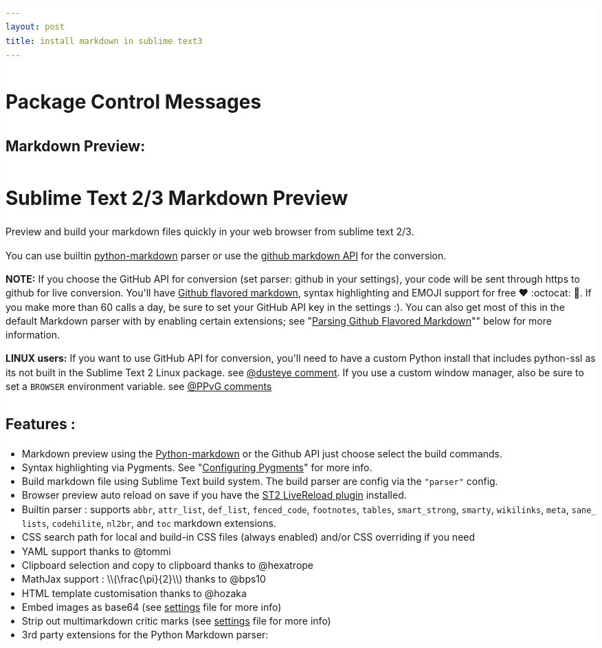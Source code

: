 ```yaml
---
layout: post
title: install markdown in sublime text3
---
```


Package Control Messages
========================

Markdown Preview:
----------------

  Sublime Text 2/3 Markdown Preview
  =================================
  
  Preview and build your markdown files quickly in your web browser from sublime text 2/3. 
  
  You can use builtin [python-markdown][10] parser or use the [github markdown API][5] for the conversion.
  
  **NOTE:** If you choose the GitHub API for conversion (set parser: github in your settings), your code will be sent through https to github for live conversion. You'll have [Github flavored markdown][6], syntax highlighting and EMOJI support for free :heart: :octocat: :gift:. If you make more than 60 calls a day, be sure to set your GitHub API key in the settings :). You can also get most of this in the default Markdown parser with by enabling certain extensions; see "[Parsing Github Flavored Markdown](#parsing-github-flavored-markdown-)"" below for more information.
  
  **LINUX users:** If you want to use GitHub API for conversion, you'll need to have a custom Python install that includes python-ssl as its not built in the Sublime Text 2 Linux package. see [@dusteye comment][8]. If you use a custom window manager, also be sure to set a `BROWSER` environment variable. see [@PPvG comments][9]
  
  ## Features :
  
   - Markdown preview using the [Python-markdown][10] or the Github API just choose select the build commands.
   - Syntax highlighting via Pygments. See "[Configuring Pygments](#configuring-pygments)" for more info.
   - Build markdown file using Sublime Text build system. The build parser are config via the `"parser"` config.
   - Browser preview auto reload on save if you have the [ST2 LiveReload plugin][7] installed.
   - Builtin parser : supports `abbr`, `attr_list`, `def_list`, `fenced_code`, `footnotes`, `tables`, `smart_strong`, `smarty`,  `wikilinks`, `meta`, `sane_lists`, `codehilite`, `nl2br`, and `toc` markdown extensions.
   - CSS search path for local and build-in CSS files (always enabled) and/or CSS overriding if you need
   - YAML support thanks to @tommi
   - Clipboard selection and copy to clipboard thanks to @hexatrope
   - MathJax support : \\\\(\frac{\pi}{2}\\\\) thanks to @bps10
   - HTML template customisation thanks to @hozaka
   - Embed images as base64 (see [settings][settings] file for more info)
   - Strip out multimarkdown critic marks (see [settings][settings] file for more info)
   - 3rd party extensions for the Python Markdown parser:
  

   [home]: https://github.com/revolunet/sublimetext-markdown-preview
   [3]: https://sublime.wbond.net/
   [4]: http://revolunet.mit-license.org
   [5]: http://developer.github.com/v3/markdown
   [6]: http://github.github.com/github-flavored-markdown/
   [7]: https://github.com/dz0ny/LiveReload-sublimetext2
   [8]: https://github.com/revolunet/sublimetext-markdown-preview/issues/27#issuecomment-11772098
   [9]: https://github.com/revolunet/sublimetext-markdown-preview/issues/78#issuecomment-15644727
   [10]: https://github.com/waylan/Python-Markdown
   [11]: https://sublime.wbond.net/installation
   [12]: https://github.com/revolunet/sublimetext-markdown-preview/archive/master.zip
   [issue]: https://github.com/revolunet/sublimetext-markdown-preview/issues
   [settings]: https://github.com/revolunet/sublimetext-markdown-preview/blob/master/MarkdownPreview.sublime-settings